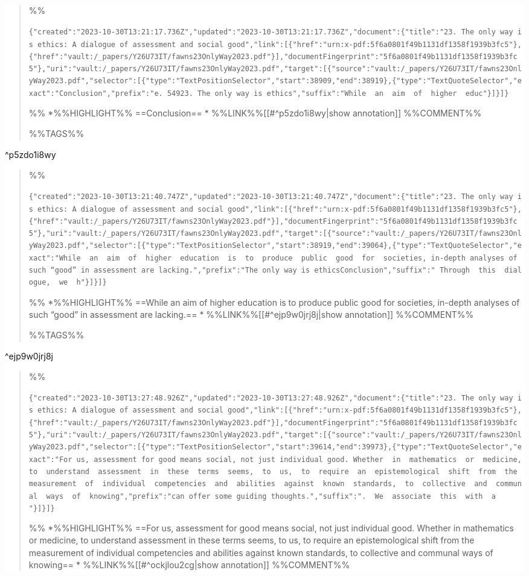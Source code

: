 
>%%
>```annotation-json
>{"created":"2023-10-30T13:21:17.736Z","updated":"2023-10-30T13:21:17.736Z","document":{"title":"23. The only way is ethics: A dialogue of assessment and social good","link":[{"href":"urn:x-pdf:5f6a0801f49b1131df1358f1939b3fc5"},{"href":"vault:/_papers/Y26U73IT/fawns23OnlyWay2023.pdf"}],"documentFingerprint":"5f6a0801f49b1131df1358f1939b3fc5"},"uri":"vault:/_papers/Y26U73IT/fawns23OnlyWay2023.pdf","target":[{"source":"vault:/_papers/Y26U73IT/fawns23OnlyWay2023.pdf","selector":[{"type":"TextPositionSelector","start":38909,"end":38919},{"type":"TextQuoteSelector","exact":"Conclusion","prefix":"e. 54923. The only way is ethics","suffix":"While  an  aim  of  higher  educ"}]}]}
>```
>%%
>*%%HIGHLIGHT%% ==Conclusion== *
>%%LINK%%[[#^p5zdo1i8wy|show annotation]]
>%%COMMENT%%
>
>%%TAGS%%
>
^p5zdo1i8wy


>%%
>```annotation-json
>{"created":"2023-10-30T13:21:40.747Z","updated":"2023-10-30T13:21:40.747Z","document":{"title":"23. The only way is ethics: A dialogue of assessment and social good","link":[{"href":"urn:x-pdf:5f6a0801f49b1131df1358f1939b3fc5"},{"href":"vault:/_papers/Y26U73IT/fawns23OnlyWay2023.pdf"}],"documentFingerprint":"5f6a0801f49b1131df1358f1939b3fc5"},"uri":"vault:/_papers/Y26U73IT/fawns23OnlyWay2023.pdf","target":[{"source":"vault:/_papers/Y26U73IT/fawns23OnlyWay2023.pdf","selector":[{"type":"TextPositionSelector","start":38919,"end":39064},{"type":"TextQuoteSelector","exact":"While  an  aim  of  higher  education  is  to  produce  public  good  for  societies, in-depth analyses of such “good” in assessment are lacking.","prefix":"The only way is ethicsConclusion","suffix":" Through  this  dialogue,  we  h"}]}]}
>```
>%%
>*%%HIGHLIGHT%% ==While  an  aim  of  higher  education  is  to  produce  public  good  for  societies, in-depth analyses of such “good” in assessment are lacking.== *
>%%LINK%%[[#^ejp9w0jrj8j|show annotation]]
>%%COMMENT%%
>
>%%TAGS%%
>
^ejp9w0jrj8j


>%%
>```annotation-json
>{"created":"2023-10-30T13:27:48.926Z","updated":"2023-10-30T13:27:48.926Z","document":{"title":"23. The only way is ethics: A dialogue of assessment and social good","link":[{"href":"urn:x-pdf:5f6a0801f49b1131df1358f1939b3fc5"},{"href":"vault:/_papers/Y26U73IT/fawns23OnlyWay2023.pdf"}],"documentFingerprint":"5f6a0801f49b1131df1358f1939b3fc5"},"uri":"vault:/_papers/Y26U73IT/fawns23OnlyWay2023.pdf","target":[{"source":"vault:/_papers/Y26U73IT/fawns23OnlyWay2023.pdf","selector":[{"type":"TextPositionSelector","start":39614,"end":39973},{"type":"TextQuoteSelector","exact":"For us, assessment for good means social, not just individual good. Whether  in  mathematics  or  medicine,  to  understand  assessment  in  these  terms  seems,  to  us,  to  require  an  epistemological  shift  from  the  measurement  of  individual  competencies  and  abilities  against  known  standards,  to  collective  and  communal  ways  of  knowing","prefix":"can offer some guiding thoughts.","suffix":".  We  associate  this  with  a "}]}]}
>```
>%%
>*%%HIGHLIGHT%% ==For us, assessment for good means social, not just individual good. Whether  in  mathematics  or  medicine,  to  understand  assessment  in  these  terms  seems,  to  us,  to  require  an  epistemological  shift  from  the  measurement  of  individual  competencies  and  abilities  against  known  standards,  to  collective  and  communal  ways  of  knowing== *
>%%LINK%%[[#^ockjlou2cg|show annotation]]
>%%COMMENT%%
>